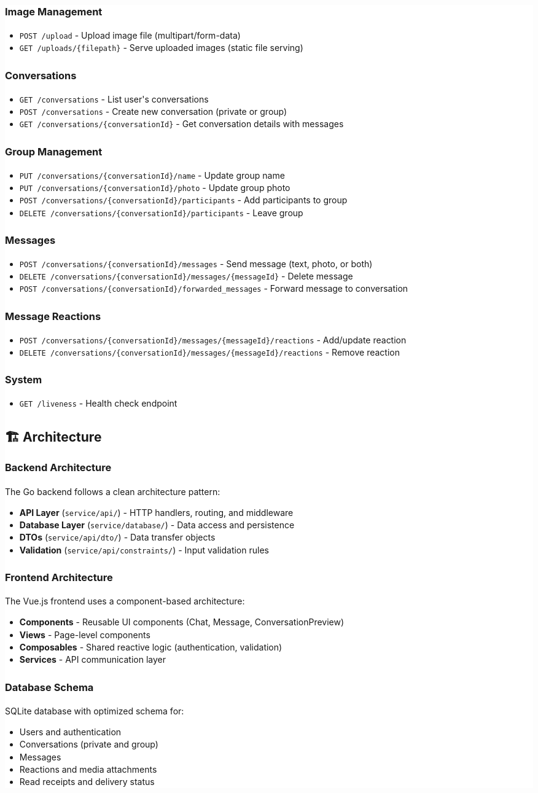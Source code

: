 ### Image Management
- `POST /upload` - Upload image file (multipart/form-data)
- `GET /uploads/{filepath}` - Serve uploaded images (static file serving)

### Conversations
- `GET /conversations` - List user's conversations
- `POST /conversations` - Create new conversation (private or group)
- `GET /conversations/{conversationId}` - Get conversation details with messages

### Group Management
- `PUT /conversations/{conversationId}/name` - Update group name
- `PUT /conversations/{conversationId}/photo` - Update group photo
- `POST /conversations/{conversationId}/participants` - Add participants to group
- `DELETE /conversations/{conversationId}/participants` - Leave group

### Messages
- `POST /conversations/{conversationId}/messages` - Send message (text, photo, or both)
- `DELETE /conversations/{conversationId}/messages/{messageId}` - Delete message
- `POST /conversations/{conversationId}/forwarded_messages` - Forward message to conversation

### Message Reactions
- `POST /conversations/{conversationId}/messages/{messageId}/reactions` - Add/update reaction
- `DELETE /conversations/{conversationId}/messages/{messageId}/reactions` - Remove reaction

### System
- `GET /liveness` - Health check endpoint

## 🏗 Architecture

### Backend Architecture
The Go backend follows a clean architecture pattern:

- **API Layer** (`service/api/`) - HTTP handlers, routing, and middleware
- **Database Layer** (`service/database/`) - Data access and persistence
- **DTOs** (`service/api/dto/`) - Data transfer objects
- **Validation** (`service/api/constraints/`) - Input validation rules

### Frontend Architecture
The Vue.js frontend uses a component-based architecture:

- **Components** - Reusable UI components (Chat, Message, ConversationPreview)
- **Views** - Page-level components
- **Composables** - Shared reactive logic (authentication, validation)
- **Services** - API communication layer

### Database Schema
SQLite database with optimized schema for:
- Users and authentication
- Conversations (private and group)
- Messages
- Reactions and media attachments
- Read receipts and delivery status

